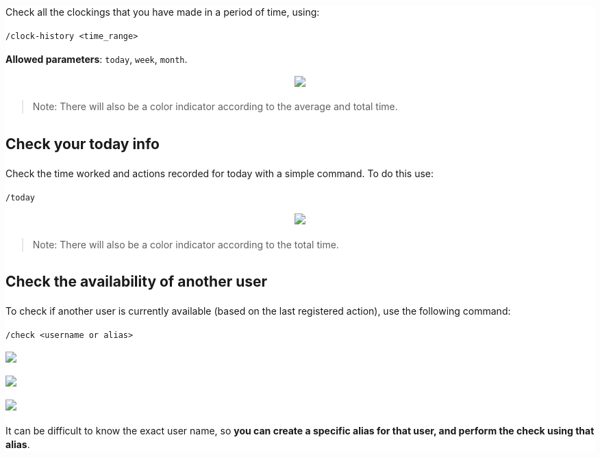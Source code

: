 
Check all the clockings that you have made in a period of time, using:


```
/clock-history <time_range>
```

**Allowed parameters**: `today`, `week`, `month`.

<p align="center">
    <img src="https://raw.githubusercontent.com/jmv74211/tools/master/images/repository/clockzy/clockzy_clock_history.png">
</p>

> Note: There will also be a color indicator according to the average and total time.


## Check your today info

Check the time worked and actions recorded for today with a simple command. To do this use:

```
/today
```

<p align="center">
    <img src="https://raw.githubusercontent.com/jmv74211/tools/master/images/repository/clockzy/clockzy_today.png">
</p>

> Note: There will also be a color indicator according to the total time.

## Check the availability of another user

To check if another user is currently available (based on the last registered action), use the following command:

```
/check <username or alias>
```

<p>
    <img src="https://raw.githubusercontent.com/jmv74211/tools/master/images/repository/clockzy/clockzy_check_available.png">
</p>

<p>
    <img src="https://raw.githubusercontent.com/jmv74211/tools/master/images/repository/clockzy/clockzy_check_absent.png">
</p>


<p>
    <img src="https://raw.githubusercontent.com/jmv74211/tools/master/images/repository/clockzy/clockzy_check_no_available.png">
</p>


It can be difficult to know the exact user name, so **you can create a specific alias for that user, and perform the check using that alias**.
